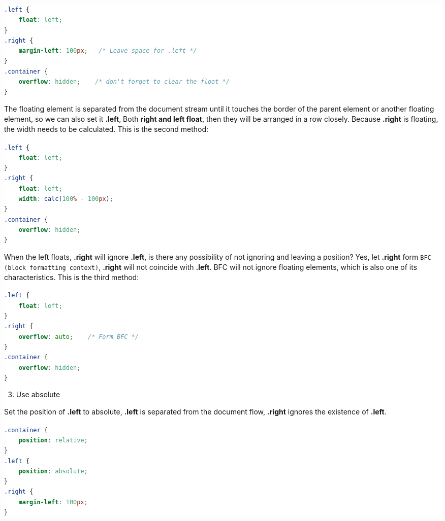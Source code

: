 ```CSS
.left {
    float: left;
}
.right {
    margin-left: 100px;   /* Leave space for .left */
}
.container {
    overflow: hidden;    /* don't forget to clear the float */
}
```

The floating element is separated from the document stream until it touches the border of the parent element or another floating element, so we can also set it **.left**, Both **right and left float**, then they will be arranged in a row closely. Because **.right** is floating, the width needs to be calculated. This is the second method:

```CSS
.left {
    float: left;
}
.right {
    float: left;
    width: calc(100% - 100px);
}
.container {
    overflow: hidden;
}
```

When the left floats, **.right** will ignore **.left**, is there any possibility of not ignoring and leaving a position? Yes, let **.right** form `BFC (block formatting context)`, **.right** will not coincide with **.left**. BFC will not ignore floating elements, which is also one of its characteristics. This is the third method:

```CSS
.left {
    float: left;
}
.right {
    overflow: auto;    /* Form BFC */
}
.container {
    overflow: hidden;
}
```

3. Use absolute

Set the position of **.left** to absolute, **.left** is separated from the document flow, **.right** ignores the existence of **.left**.

```CSS
.container {
    position: relative;
}
.left {
    position: absolute;
}
.right {
    margin-left: 100px;
}
```
